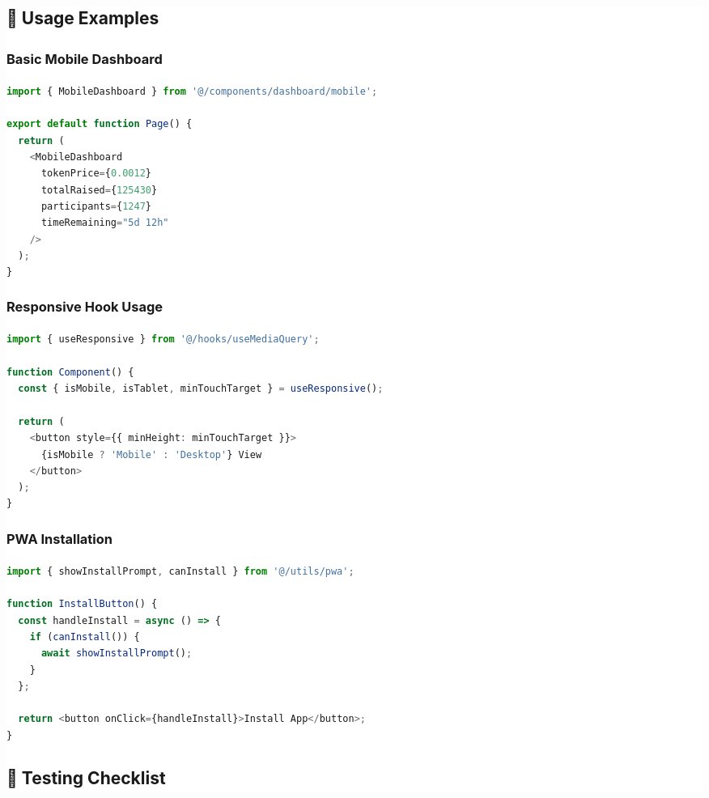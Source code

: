 ## 🚀 Usage Examples

### Basic Mobile Dashboard
```typescript
import { MobileDashboard } from '@/components/dashboard/mobile';

export default function Page() {
  return (
    <MobileDashboard
      tokenPrice={0.0012}
      totalRaised={125430}
      participants={1247}
      timeRemaining="5d 12h"
    />
  );
}
```

### Responsive Hook Usage
```typescript
import { useResponsive } from '@/hooks/useMediaQuery';

function Component() {
  const { isMobile, isTablet, minTouchTarget } = useResponsive();

  return (
    <button style={{ minHeight: minTouchTarget }}>
      {isMobile ? 'Mobile' : 'Desktop'} View
    </button>
  );
}
```

### PWA Installation
```typescript
import { showInstallPrompt, canInstall } from '@/utils/pwa';

function InstallButton() {
  const handleInstall = async () => {
    if (canInstall()) {
      await showInstallPrompt();
    }
  };

  return <button onClick={handleInstall}>Install App</button>;
}
```

## 🧪 Testing Checklist
